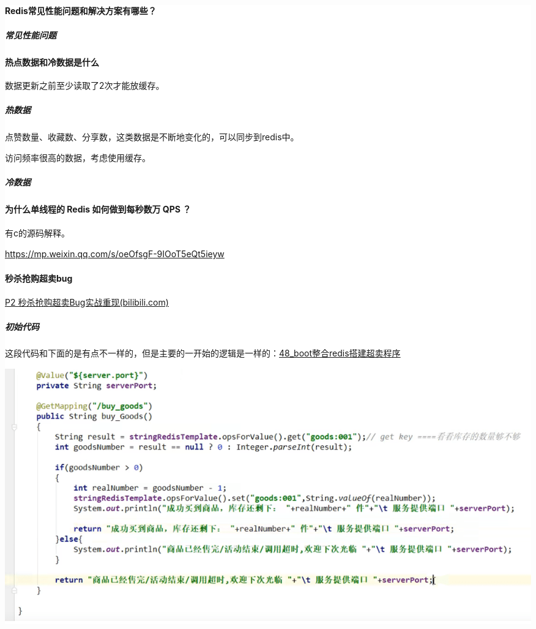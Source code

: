 #### Redis常见性能问题和解决方案有哪些？

##### 常见性能问题



#### 热点数据和冷数据是什么

数据更新之前至少读取了2次才能放缓存。

##### 热数据

点赞数量、收藏数、分享数，这类数据是不断地变化的，可以同步到redis中。

访问频率很高的数据，考虑使用缓存。

##### 冷数据





#### 为什么单线程的 Redis 如何做到每秒数万 QPS ？

有c的源码解释。

https://mp.weixin.qq.com/s/oeOfsgF-9IOoT5eQt5ieyw



#### 秒杀抢购超卖bug

[P2 秒杀抢购超卖Bug实战重现(bilibili.com)](https://www.bilibili.com/video/BV1rC4y127Np?p=2)

##### 初始代码

这段代码和下面的是有点不一样的，但是主要的一开始的逻辑是一样的：[48_boot整合redis搭建超卖程序](https://www.bilibili.com/video/BV1Hy4y1B78T?p=49)

![image-20240110213951864](media/images/image-20240110213951864.png)
